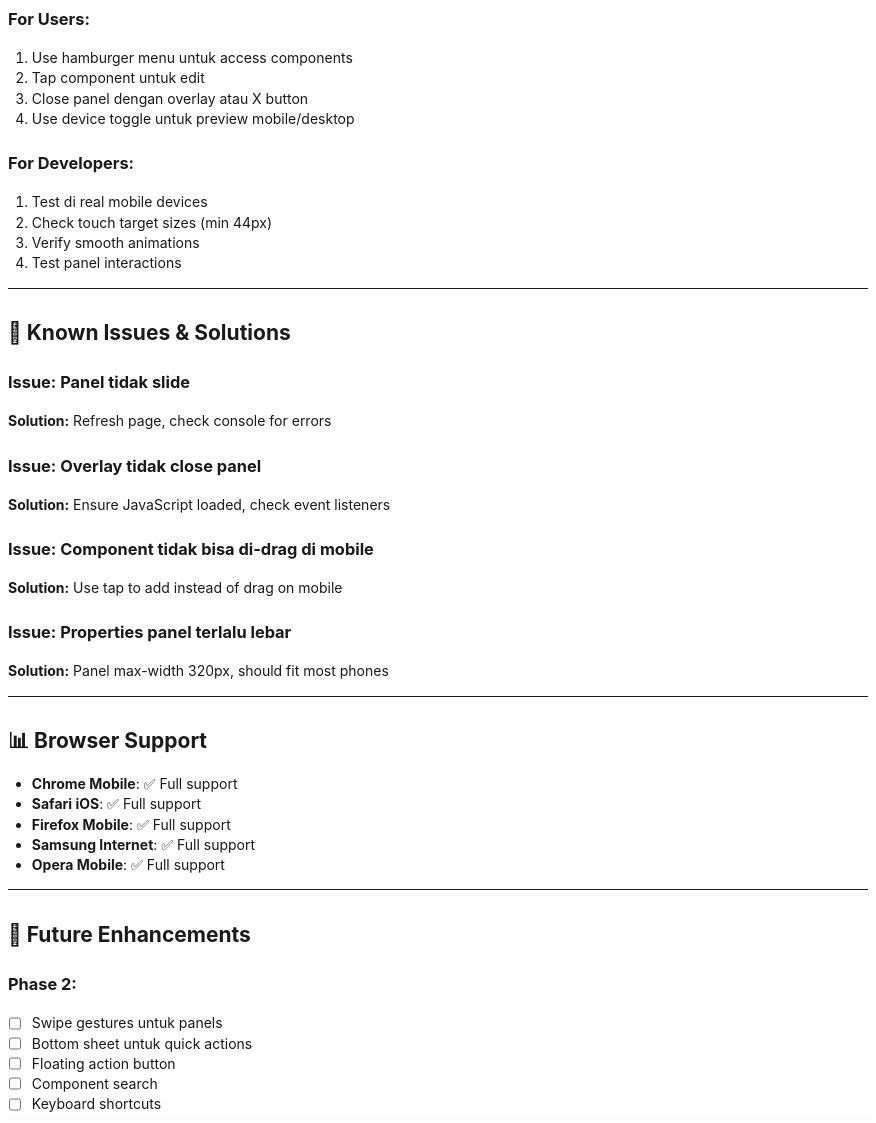 ### **For Users:**
1. Use hamburger menu untuk access components
2. Tap component untuk edit
3. Close panel dengan overlay atau X button
4. Use device toggle untuk preview mobile/desktop

### **For Developers:**
1. Test di real mobile devices
2. Check touch target sizes (min 44px)
3. Verify smooth animations
4. Test panel interactions

---

## 🐛 Known Issues & Solutions

### Issue: Panel tidak slide
**Solution:** Refresh page, check console for errors

### Issue: Overlay tidak close panel
**Solution:** Ensure JavaScript loaded, check event listeners

### Issue: Component tidak bisa di-drag di mobile
**Solution:** Use tap to add instead of drag on mobile

### Issue: Properties panel terlalu lebar
**Solution:** Panel max-width 320px, should fit most phones

---

## 📊 Browser Support

- **Chrome Mobile**: ✅ Full support
- **Safari iOS**: ✅ Full support
- **Firefox Mobile**: ✅ Full support
- **Samsung Internet**: ✅ Full support
- **Opera Mobile**: ✅ Full support

---

## 🎯 Future Enhancements

### Phase 2:
- [ ] Swipe gestures untuk panels
- [ ] Bottom sheet untuk quick actions
- [ ] Floating action button
- [ ] Component search
- [ ] Keyboard shortcuts
